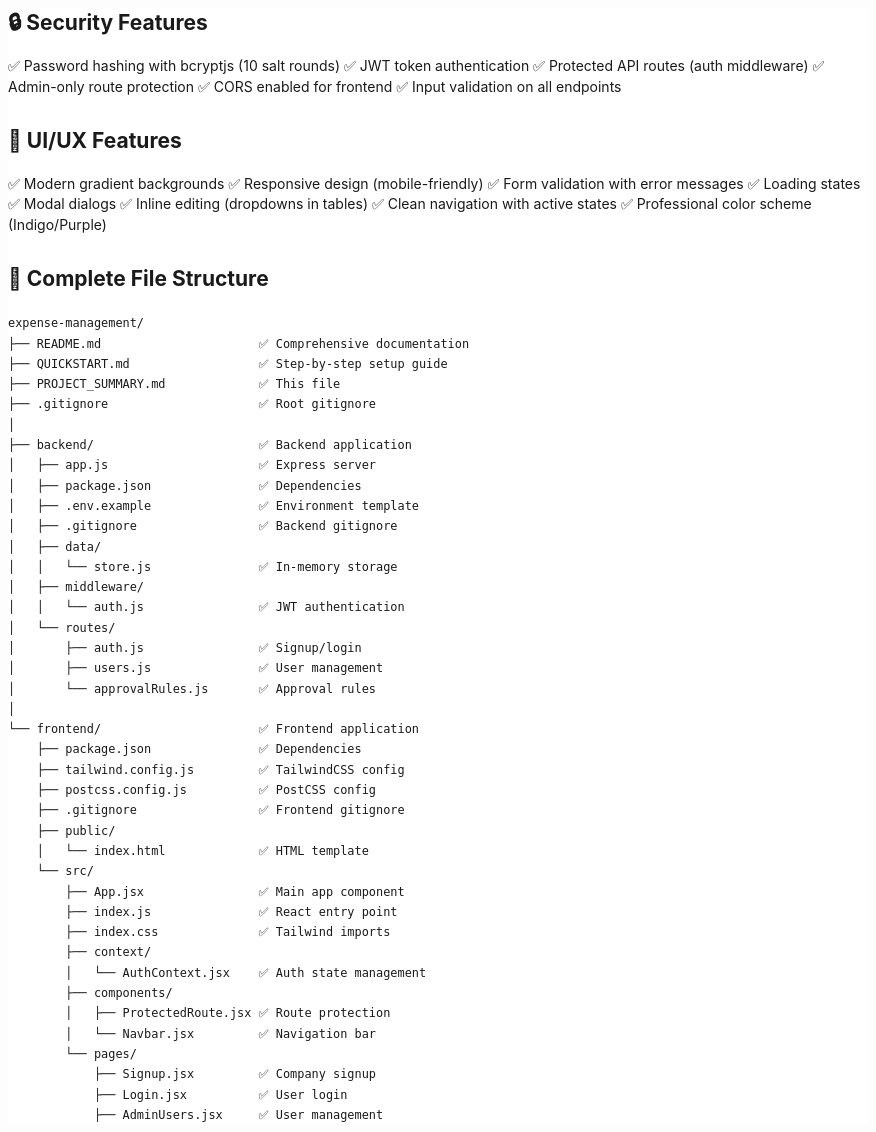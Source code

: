 ## 🔒 Security Features

✅ Password hashing with bcryptjs (10 salt rounds)
✅ JWT token authentication
✅ Protected API routes (auth middleware)
✅ Admin-only route protection
✅ CORS enabled for frontend
✅ Input validation on all endpoints

## 🎨 UI/UX Features

✅ Modern gradient backgrounds
✅ Responsive design (mobile-friendly)
✅ Form validation with error messages
✅ Loading states
✅ Modal dialogs
✅ Inline editing (dropdowns in tables)
✅ Clean navigation with active states
✅ Professional color scheme (Indigo/Purple)

## 📁 Complete File Structure

```
expense-management/
├── README.md                      ✅ Comprehensive documentation
├── QUICKSTART.md                  ✅ Step-by-step setup guide
├── PROJECT_SUMMARY.md             ✅ This file
├── .gitignore                     ✅ Root gitignore
│
├── backend/                       ✅ Backend application
│   ├── app.js                     ✅ Express server
│   ├── package.json               ✅ Dependencies
│   ├── .env.example               ✅ Environment template
│   ├── .gitignore                 ✅ Backend gitignore
│   ├── data/
│   │   └── store.js               ✅ In-memory storage
│   ├── middleware/
│   │   └── auth.js                ✅ JWT authentication
│   └── routes/
│       ├── auth.js                ✅ Signup/login
│       ├── users.js               ✅ User management
│       └── approvalRules.js       ✅ Approval rules
│
└── frontend/                      ✅ Frontend application
    ├── package.json               ✅ Dependencies
    ├── tailwind.config.js         ✅ TailwindCSS config
    ├── postcss.config.js          ✅ PostCSS config
    ├── .gitignore                 ✅ Frontend gitignore
    ├── public/
    │   └── index.html             ✅ HTML template
    └── src/
        ├── App.jsx                ✅ Main app component
        ├── index.js               ✅ React entry point
        ├── index.css              ✅ Tailwind imports
        ├── context/
        │   └── AuthContext.jsx    ✅ Auth state management
        ├── components/
        │   ├── ProtectedRoute.jsx ✅ Route protection
        │   └── Navbar.jsx         ✅ Navigation bar
        └── pages/
            ├── Signup.jsx         ✅ Company signup
            ├── Login.jsx          ✅ User login
            ├── AdminUsers.jsx     ✅ User management
```